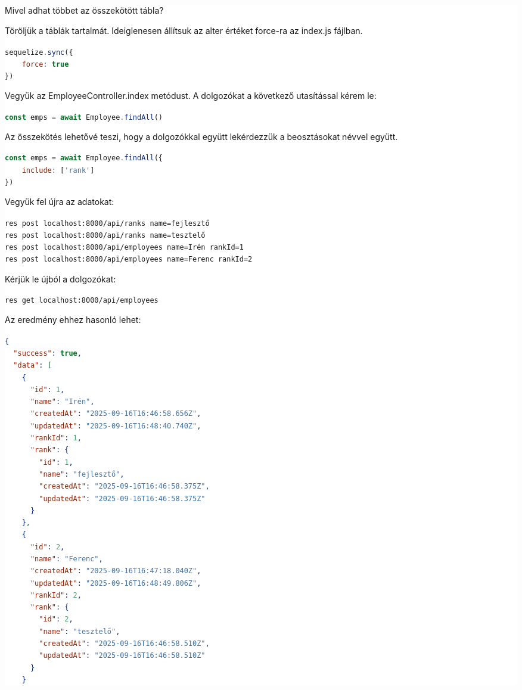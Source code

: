 Mivel adhat többet az összekötött tábla?

Töröljük a táblák tartalmát. Ideiglenesen állítsuk az alter értéket force-ra az index.js fájlban.

```javascript
sequelize.sync({
    force: true
})
```

Vegyük az EmployeeController.index metódust. A dolgozókat a következő utasítással kérem le:

```javascript
const emps = await Employee.findAll()
```

Az összekötés lehetővé teszi, hogy a dolgozókkal együtt lekérdezzük a beosztásokat névvel együtt.

```javascript
const emps = await Employee.findAll({
    include: ['rank']
})
```

Vegyük fel újra az adatokat:

```bash
res post localhost:8000/api/ranks name=fejlesztő
res post localhost:8000/api/ranks name=tesztelő
res post localhost:8000/api/employees name=Irén rankId=1
res post localhost:8000/api/employees name=Ferenc rankId=2
```

Kérjük le újból a dolgozókat:

```bash
res get localhost:8000/api/employees
```

Az eredmény ehhez hasonló lehet:

```json
{
  "success": true,
  "data": [
    {
      "id": 1,
      "name": "Irén",
      "createdAt": "2025-09-16T16:46:58.656Z",
      "updatedAt": "2025-09-16T16:48:40.740Z",
      "rankId": 1,
      "rank": {
        "id": 1,
        "name": "fejlesztő",
        "createdAt": "2025-09-16T16:46:58.375Z",
        "updatedAt": "2025-09-16T16:46:58.375Z"
      }
    },
    {
      "id": 2,
      "name": "Ferenc",
      "createdAt": "2025-09-16T16:47:18.040Z",
      "updatedAt": "2025-09-16T16:48:49.806Z",
      "rankId": 2,
      "rank": {
        "id": 2,
        "name": "tesztelő",
        "createdAt": "2025-09-16T16:46:58.510Z",
        "updatedAt": "2025-09-16T16:46:58.510Z"
      }
    }
```